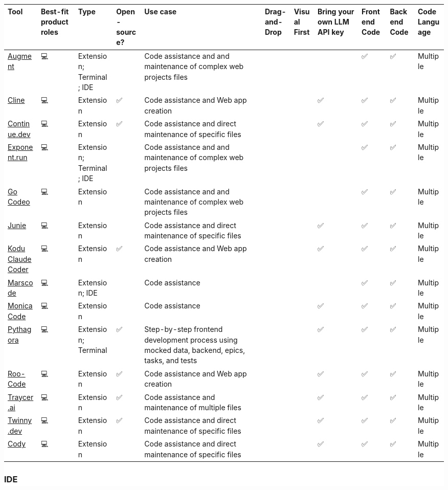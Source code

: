 | Tool                                            | Best-fit product roles             | Type           | Open-source? | Use case                                                                                                | Drag-and-Drop | Visual First | Bring your own LLM API key | Frontend Code   | Backend Code            | Code Language        |
| :---------------------------------------------- | :--------------------------------- | :------------- | :------------- | :--------------------------------------------------------------------------------------------------------- | :------------ | :----------- | :----------------------- | :---------------- | :---------------------- | :------------------- |
| [Augment](https://www.augmentcode.com/)            | 💻                                 | Extension; Terminal; IDE      |              | Code assistance and and maintenance of complex web projects files                                                |               |            |                         | ✅              | ✅                      | Multiple             |
| [Cline](https://cline.bot/)                      | 💻                                 | Extension      | ✅             | Code assistance and Web app creation                                                                                          |               |            | ✅                        | ✅              | ✅                      | Multiple             |
| [Continue.dev](https://continue.dev/)            | 💻                                 | Extension      | ✅             | Code assistance and direct maintenance of specific files                                                |               |            | ✅                        | ✅              | ✅                      | Multiple             |
| [Exponent.run](https://www.exponent.run/)            | 💻                                 | Extension; Terminal; IDE      |              | Code assistance and and maintenance of complex web projects files                                                |               |            |                         | ✅              | ✅                      | Multiple             |
| [Go Codeo](https://marketplace.visualstudio.com/items?itemName=GoCodeo.gocodeo)            | 💻                                 | Extension      |              | Code assistance and and maintenance of complex web projects files                                                |               |            |                         | ✅              | ✅                      | Multiple             |
| [Junie](https://www.jetbrains.com/junie/)        | 💻                                 | Extension      |                | Code assistance and direct maintenance of specific files                                                |               |            | ✅                        | ✅              | ✅                      | Multiple             |
| [Kodu Claude Coder](https://github.com/kodu-ai/claude-coder) | 💻                                 | Extension      | ✅             | Code assistance and Web app creation                                                                                          |               |            | ✅                        | ✅              | ✅                      | Multiple             |
| [Marscode](https://www.marscode.com/)        | 💻                                 | Extension; IDE      |                | Code assistance                                                |               |            |                         | ✅              | ✅                      | Multiple             |
| [Monica Code](https://monica.im/en/code)        | 💻                                 | Extension      |                | Code assistance                                                |               |            | ✅                        | ✅              | ✅                      | Multiple             |
| [Pythagora](https://github.com/Pythagora-io/gpt-pilot)        | 💻                                 | Extension; Terminal      | ✅               | Step-by-step frontend development process using mocked data, backend, epics, tasks, and tests                                                |               |            | ✅                        | ✅              | ✅                      | Multiple             |
| [Roo-Code](https://github.com/RooVetGit/Roo-Code) | 💻                                 | Extension      | ✅             | Code assistance and Web app creation                                                                                          |               |            | ✅                        | ✅              | ✅                      | Multiple             |
| [Traycer.ai](https://traycer.ai/)                | 💻                                 | Extension      | ✅             | Code assistance and maintenance of multiple files                                                |               |            | ✅                        | ✅              | ✅                      | Multiple             |
| [Twinny.dev](https://twinny.dev/)                | 💻                                 | Extension      | ✅             | Code assistance and direct maintenance of specific files                                                |               |            | ✅                        | ✅              | ✅                      | Multiple             |
| [Cody](https://sourcegraph.com/cody)              | 💻                                 | Extension      |                | Code assistance and direct maintenance of specific files                                                |               |            | ✅                        | ✅              | ✅                      | Multiple             |

### IDE
